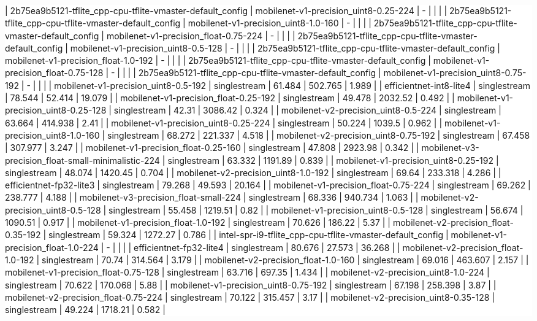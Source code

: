 | 2b75ea9b5121-tflite_cpp-cpu-tflite-vmaster-default_config | mobilenet-v1-precision_uint8-0.25-224 | -          |              |                   |
| 2b75ea9b5121-tflite_cpp-cpu-tflite-vmaster-default_config | mobilenet-v1-precision_uint8-1.0-160  | -          |              |                   |
| 2b75ea9b5121-tflite_cpp-cpu-tflite-vmaster-default_config | mobilenet-v1-precision_float-0.75-224 | -          |              |                   |
| 2b75ea9b5121-tflite_cpp-cpu-tflite-vmaster-default_config | mobilenet-v1-precision_uint8-0.5-128  | -          |              |                   |
| 2b75ea9b5121-tflite_cpp-cpu-tflite-vmaster-default_config | mobilenet-v1-precision_float-1.0-192  | -          |              |                   |
| 2b75ea9b5121-tflite_cpp-cpu-tflite-vmaster-default_config | mobilenet-v1-precision_float-0.75-128 | -          |              |                   |
| 2b75ea9b5121-tflite_cpp-cpu-tflite-vmaster-default_config | mobilenet-v1-precision_uint8-0.75-192 | -          |              |                   |
| mobilenet-v1-precision_uint8-0.5-192                      | singlestream                          | 61.484     |      502.765 |             1.989 |
| efficientnet-int8-lite4                                   | singlestream                          | 78.544     |       52.414 |            19.079 |
| mobilenet-v1-precision_float-0.25-192                     | singlestream                          | 49.478     |     2032.52  |             0.492 |
| mobilenet-v1-precision_uint8-0.25-128                     | singlestream                          | 42.31      |     3086.42  |             0.324 |
| mobilenet-v2-precision_uint8-0.5-224                      | singlestream                          | 63.664     |      414.938 |             2.41  |
| mobilenet-v1-precision_uint8-0.25-224                     | singlestream                          | 50.224     |     1039.5   |             0.962 |
| mobilenet-v1-precision_uint8-1.0-160                      | singlestream                          | 68.272     |      221.337 |             4.518 |
| mobilenet-v2-precision_uint8-0.75-192                     | singlestream                          | 67.458     |      307.977 |             3.247 |
| mobilenet-v1-precision_float-0.25-160                     | singlestream                          | 47.808     |     2923.98  |             0.342 |
| mobilenet-v3-precision_float-small-minimalistic-224       | singlestream                          | 63.332     |     1191.89  |             0.839 |
| mobilenet-v1-precision_uint8-0.25-192                     | singlestream                          | 48.074     |     1420.45  |             0.704 |
| mobilenet-v2-precision_uint8-1.0-192                      | singlestream                          | 69.64      |      233.318 |             4.286 |
| efficientnet-fp32-lite3                                   | singlestream                          | 79.268     |       49.593 |            20.164 |
| mobilenet-v1-precision_float-0.75-224                     | singlestream                          | 69.262     |      238.777 |             4.188 |
| mobilenet-v3-precision_float-small-224                    | singlestream                          | 68.336     |      940.734 |             1.063 |
| mobilenet-v2-precision_uint8-0.5-128                      | singlestream                          | 55.458     |     1219.51  |             0.82  |
| mobilenet-v1-precision_uint8-0.5-128                      | singlestream                          | 56.674     |     1090.51  |             0.917 |
| mobilenet-v1-precision_float-1.0-192                      | singlestream                          | 70.626     |      186.22  |             5.37  |
| mobilenet-v2-precision_float-0.35-192                     | singlestream                          | 59.324     |     1272.27  |             0.786 |
| intel-spr-i9-tflite_cpp-cpu-tflite-vmaster-default_config | mobilenet-v1-precision_float-1.0-224  | -          |              |                   |
| efficientnet-fp32-lite4                                   | singlestream                          | 80.676     |       27.573 |            36.268 |
| mobilenet-v2-precision_float-1.0-192                      | singlestream                          | 70.74      |      314.564 |             3.179 |
| mobilenet-v2-precision_float-1.0-160                      | singlestream                          | 69.016     |      463.607 |             2.157 |
| mobilenet-v1-precision_float-0.75-128                     | singlestream                          | 63.716     |      697.35  |             1.434 |
| mobilenet-v2-precision_uint8-1.0-224                      | singlestream                          | 70.622     |      170.068 |             5.88  |
| mobilenet-v1-precision_uint8-0.75-192                     | singlestream                          | 67.198     |      258.398 |             3.87  |
| mobilenet-v2-precision_float-0.75-224                     | singlestream                          | 70.122     |      315.457 |             3.17  |
| mobilenet-v2-precision_uint8-0.35-128                     | singlestream                          | 49.224     |     1718.21  |             0.582 |
